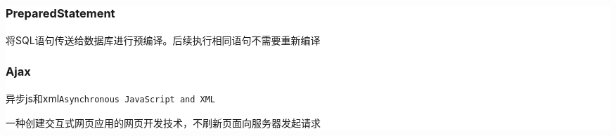 

### PreparedStatement

将SQL语句传送给数据库进行预编译。后续执行相同语句不需要重新编译

### Ajax

异步js和xml`Asynchronous JavaScript and XML`

一种创建交互式网页应用的网页开发技术，不刷新页面向服务器发起请求
